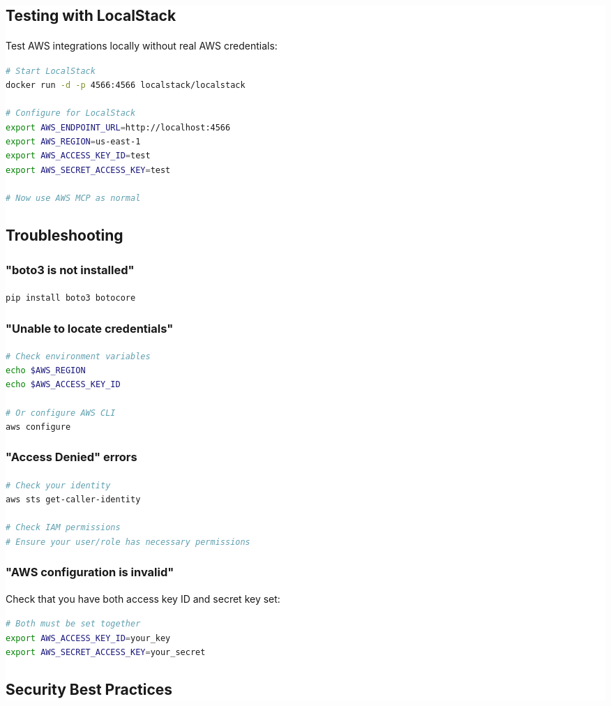 ## Testing with LocalStack

Test AWS integrations locally without real AWS credentials:

```bash
# Start LocalStack
docker run -d -p 4566:4566 localstack/localstack

# Configure for LocalStack
export AWS_ENDPOINT_URL=http://localhost:4566
export AWS_REGION=us-east-1
export AWS_ACCESS_KEY_ID=test
export AWS_SECRET_ACCESS_KEY=test

# Now use AWS MCP as normal
```

## Troubleshooting

### "boto3 is not installed"
```bash
pip install boto3 botocore
```

### "Unable to locate credentials"
```bash
# Check environment variables
echo $AWS_REGION
echo $AWS_ACCESS_KEY_ID

# Or configure AWS CLI
aws configure
```

### "Access Denied" errors
```bash
# Check your identity
aws sts get-caller-identity

# Check IAM permissions
# Ensure your user/role has necessary permissions
```

### "AWS configuration is invalid"
Check that you have both access key ID and secret key set:
```bash
# Both must be set together
export AWS_ACCESS_KEY_ID=your_key
export AWS_SECRET_ACCESS_KEY=your_secret
```

## Security Best Practices

